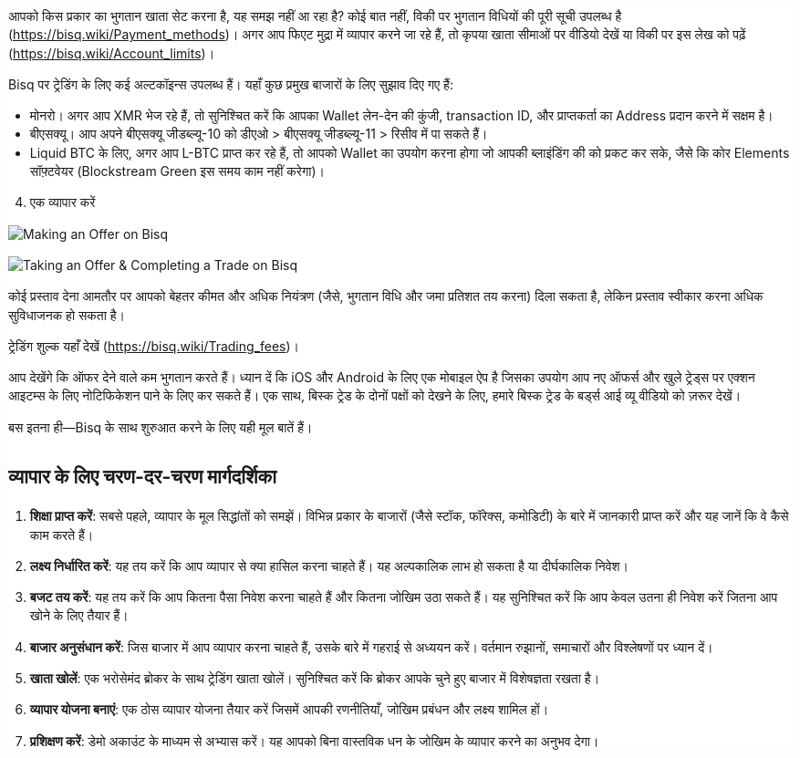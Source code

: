 आपको किस प्रकार का भुगतान खाता सेट करना है, यह समझ नहीं आ रहा है? कोई बात नहीं, विकी पर भुगतान विधियों की पूरी सूची उपलब्ध है (https://bisq.wiki/Payment_methods)। अगर आप फिएट मुद्रा में व्यापार करने जा रहे हैं, तो कृपया खाता सीमाओं पर वीडियो देखें या विकी पर इस लेख को पढ़ें (https://bisq.wiki/Account_limits)।

Bisq पर ट्रेडिंग के लिए कई अल्टकॉइन्स उपलब्ध हैं। यहाँ कुछ प्रमुख बाजारों के लिए सुझाव दिए गए हैं:


- मोनरो। अगर आप XMR भेज रहे हैं, तो सुनिश्चित करें कि आपका Wallet लेन-देन की कुंजी, transaction ID, और प्राप्तकर्ता का Address प्रदान करने में सक्षम है।
- बीएसक्यू। आप अपने बीएसक्यू जीडब्ल्यू-10 को डीएओ > बीएसक्यू जीडब्ल्यू-11 > रिसीव में पा सकते हैं।
- Liquid BTC के लिए, अगर आप L-BTC प्राप्त कर रहे हैं, तो आपको Wallet का उपयोग करना होगा जो आपकी ब्लाइंडिंग की को प्रकट कर सके, जैसे कि कोर Elements सॉफ़्टवेयर (Blockstream Green इस समय काम नहीं करेगा)।

4. एक व्यापार करें

![Making an Offer on Bisq](https://youtu.be/w7Uvv-xrxn8)

![Taking an Offer & Completing a Trade on Bisq](https://youtu.be/E6AOgXajK_E)

कोई प्रस्ताव देना आमतौर पर आपको बेहतर कीमत और अधिक नियंत्रण (जैसे, भुगतान विधि और जमा प्रतिशत तय करना) दिला सकता है, लेकिन प्रस्ताव स्वीकार करना अधिक सुविधाजनक हो सकता है।

ट्रेडिंग शुल्क यहाँ देखें (https://bisq.wiki/Trading_fees)।

आप देखेंगे कि ऑफर देने वाले कम भुगतान करते हैं। ध्यान दें कि iOS और Android के लिए एक मोबाइल ऐप है जिसका उपयोग आप नए ऑफर्स और खुले ट्रेड्स पर एक्शन आइटम्स के लिए नोटिफिकेशन पाने के लिए कर सकते हैं। एक साथ, बिस्क ट्रेड के दोनों पक्षों को देखने के लिए, हमारे बिस्क ट्रेड के बर्ड्स आई व्यू वीडियो को ज़रूर देखें।

बस इतना ही—Bisq के साथ शुरुआत करने के लिए यही मूल बातें हैं।

## व्यापार के लिए चरण-दर-चरण मार्गदर्शिका

1. **शिक्षा प्राप्त करें**: सबसे पहले, व्यापार के मूल सिद्धांतों को समझें। विभिन्न प्रकार के बाजारों (जैसे स्टॉक, फॉरेक्स, कमोडिटी) के बारे में जानकारी प्राप्त करें और यह जानें कि वे कैसे काम करते हैं।

2. **लक्ष्य निर्धारित करें**: यह तय करें कि आप व्यापार से क्या हासिल करना चाहते हैं। यह अल्पकालिक लाभ हो सकता है या दीर्घकालिक निवेश।

3. **बजट तय करें**: यह तय करें कि आप कितना पैसा निवेश करना चाहते हैं और कितना जोखिम उठा सकते हैं। यह सुनिश्चित करें कि आप केवल उतना ही निवेश करें जितना आप खोने के लिए तैयार हैं।

4. **बाजार अनुसंधान करें**: जिस बाजार में आप व्यापार करना चाहते हैं, उसके बारे में गहराई से अध्ययन करें। वर्तमान रुझानों, समाचारों और विश्लेषणों पर ध्यान दें।

5. **खाता खोलें**: एक भरोसेमंद ब्रोकर के साथ ट्रेडिंग खाता खोलें। सुनिश्चित करें कि ब्रोकर आपके चुने हुए बाजार में विशेषज्ञता रखता है।

6. **व्यापार योजना बनाएं**: एक ठोस व्यापार योजना तैयार करें जिसमें आपकी रणनीतियाँ, जोखिम प्रबंधन और लक्ष्य शामिल हों।

7. **प्रशिक्षण करें**: डेमो अकाउंट के माध्यम से अभ्यास करें। यह आपको बिना वास्तविक धन के जोखिम के व्यापार करने का अनुभव देगा।
